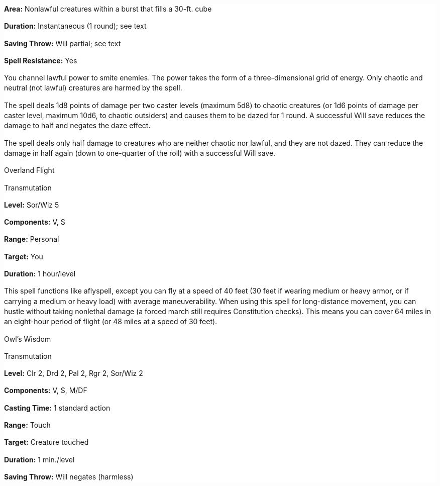 **Area:** Nonlawful creatures within a burst that fills a 30-ft. cube

**Duration:** Instantaneous (1 round); see text

**Saving Throw:** Will partial; see text

**Spell Resistance:** Yes

You channel lawful power to smite enemies. The power takes the form of a three-dimensional grid of energy. Only chaotic and neutral (not lawful) creatures are harmed by the spell.

The spell deals 1d8 points of damage per two caster levels (maximum 5d8) to chaotic creatures (or 1d6 points of damage per caster level, maximum 10d6, to chaotic outsiders) and causes them to be dazed for 1 round. A successful Will save reduces the damage to half and negates the daze effect.

The spell deals only half damage to creatures who are neither chaotic nor lawful, and they are not dazed. They can reduce the damage in half again (down to one-quarter of the roll) with a successful Will save.





Overland Flight

Transmutation

**Level:** Sor/Wiz 5

**Components:** V, S

**Range:** Personal

**Target:** You

**Duration:** 1 hour/level

This spell functions like aflyspell, except you can fly at a speed of 40 feet (30 feet if wearing medium or heavy armor, or if carrying a medium or heavy load) with average maneuverability. When using this spell for long-distance movement, you can hustle without taking nonlethal damage (a forced march still requires Constitution checks). This means you can cover 64 miles in an eight-hour period of flight (or 48 miles at a speed of 30 feet).





Owl’s Wisdom

Transmutation

**Level:** Clr 2, Drd 2, Pal 2, Rgr 2, Sor/Wiz 2

**Components:** V, S, M/DF

**Casting Time:** 1 standard action

**Range:** Touch

**Target:** Creature touched

**Duration:** 1 min./level

**Saving Throw:** Will negates (harmless)
